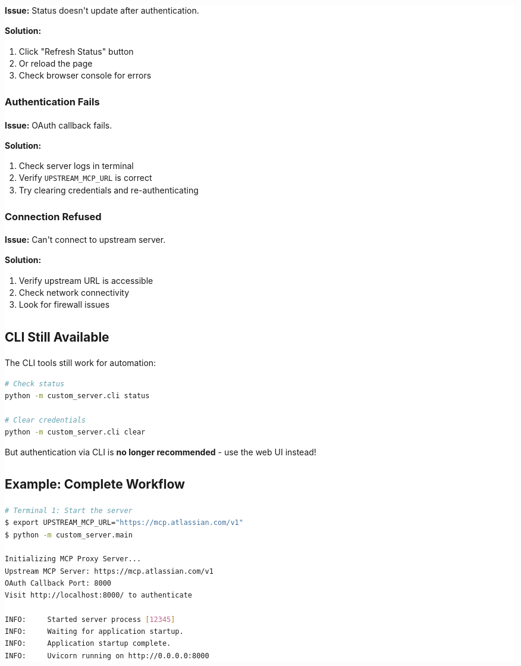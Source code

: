 **Issue:** Status doesn't update after authentication.

**Solution:**
1. Click "Refresh Status" button
2. Or reload the page
3. Check browser console for errors

### Authentication Fails

**Issue:** OAuth callback fails.

**Solution:**
1. Check server logs in terminal
2. Verify `UPSTREAM_MCP_URL` is correct
3. Try clearing credentials and re-authenticating

### Connection Refused

**Issue:** Can't connect to upstream server.

**Solution:**
1. Verify upstream URL is accessible
2. Check network connectivity
3. Look for firewall issues

## CLI Still Available

The CLI tools still work for automation:

```bash
# Check status
python -m custom_server.cli status

# Clear credentials
python -m custom_server.cli clear
```

But authentication via CLI is **no longer recommended** - use the web UI instead!

## Example: Complete Workflow

```bash
# Terminal 1: Start the server
$ export UPSTREAM_MCP_URL="https://mcp.atlassian.com/v1"
$ python -m custom_server.main

Initializing MCP Proxy Server...
Upstream MCP Server: https://mcp.atlassian.com/v1
OAuth Callback Port: 8000
Visit http://localhost:8000/ to authenticate

INFO:     Started server process [12345]
INFO:     Waiting for application startup.
INFO:     Application startup complete.
INFO:     Uvicorn running on http://0.0.0.0:8000
```
